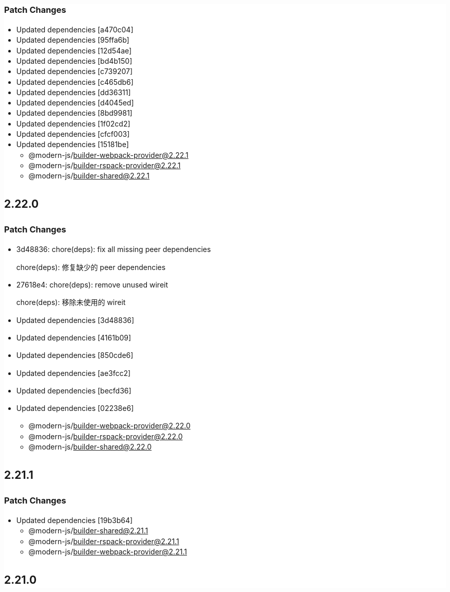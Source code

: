 ### Patch Changes

- Updated dependencies [a470c04]
- Updated dependencies [95ffa6b]
- Updated dependencies [12d54ae]
- Updated dependencies [bd4b150]
- Updated dependencies [c739207]
- Updated dependencies [c465db6]
- Updated dependencies [dd36311]
- Updated dependencies [d4045ed]
- Updated dependencies [8bd9981]
- Updated dependencies [1f02cd2]
- Updated dependencies [cfcf003]
- Updated dependencies [15181be]
  - @modern-js/builder-webpack-provider@2.22.1
  - @modern-js/builder-rspack-provider@2.22.1
  - @modern-js/builder-shared@2.22.1

## 2.22.0

### Patch Changes

- 3d48836: chore(deps): fix all missing peer dependencies

  chore(deps): 修复缺少的 peer dependencies

- 27618e4: chore(deps): remove unused wireit

  chore(deps): 移除未使用的 wireit

- Updated dependencies [3d48836]
- Updated dependencies [4161b09]
- Updated dependencies [850cde6]
- Updated dependencies [ae3fcc2]
- Updated dependencies [becfd36]
- Updated dependencies [02238e6]
  - @modern-js/builder-webpack-provider@2.22.0
  - @modern-js/builder-rspack-provider@2.22.0
  - @modern-js/builder-shared@2.22.0

## 2.21.1

### Patch Changes

- Updated dependencies [19b3b64]
  - @modern-js/builder-shared@2.21.1
  - @modern-js/builder-rspack-provider@2.21.1
  - @modern-js/builder-webpack-provider@2.21.1

## 2.21.0
